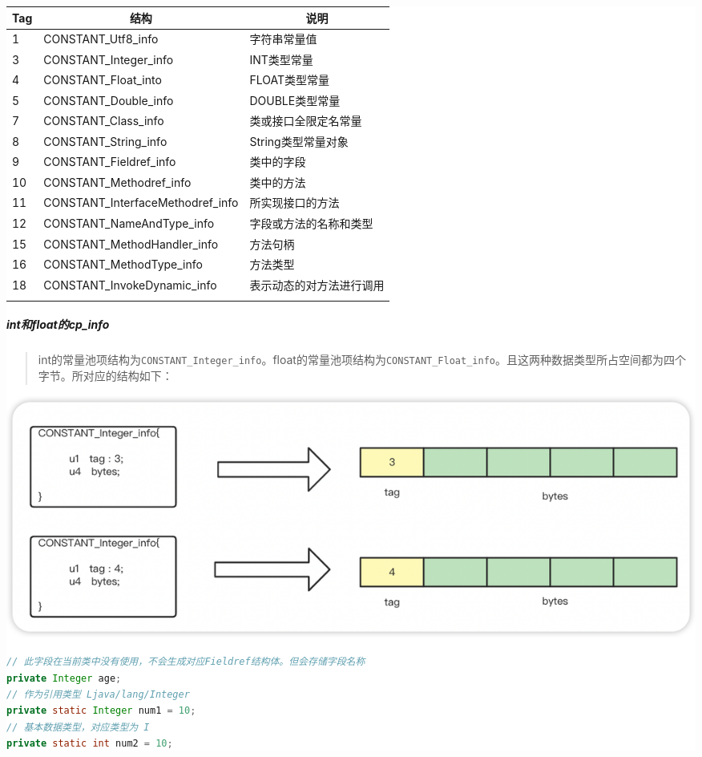 | Tag  | 结构                             | 说明                     |
| ---- | -------------------------------- | ------------------------ |
| 1    | CONSTANT_Utf8_info               | 字符串常量值             |
| 3    | CONSTANT_Integer_info            | INT类型常量              |
| 4    | CONSTANT_Float_into              | FLOAT类型常量            |
| 5    | CONSTANT_Double_info             | DOUBLE类型常量           |
| 7    | CONSTANT_Class_info              | 类或接口全限定名常量     |
| 8    | CONSTANT_String_info             | String类型常量对象       |
| 9    | CONSTANT_Fieldref_info           | 类中的字段               |
| 10   | CONSTANT_Methodref_info          | 类中的方法               |
| 11   | CONSTANT_InterfaceMethodref_info | 所实现接口的方法         |
| 12   | CONSTANT_NameAndType_info        | 字段或方法的名称和类型   |
| 15   | CONSTANT_MethodHandler_info      | 方法句柄                 |
| 16   | CONSTANT_MethodType_info         | 方法类型                 |
| 18   | CONSTANT_InvokeDynamic_info      | 表示动态的对方法进行调用 |
|      |                                  |                          |

##### int和float的cp_info

> int的常量池项结构为`CONSTANT_Integer_info`。float的常量池项结构为`CONSTANT_Float_info`。且这两种数据类型所占空间都为四个字节。所对应的结构如下：

![image-20220807134442528](jvm.assets/image-20220807134442528.png)

```java
// 此字段在当前类中没有使用，不会生成对应Fieldref结构体。但会存储字段名称
private Integer age;
// 作为引用类型 Ljava/lang/Integer
private static Integer num1 = 10;
// 基本数据类型，对应类型为 I
private static int num2 = 10;
```
